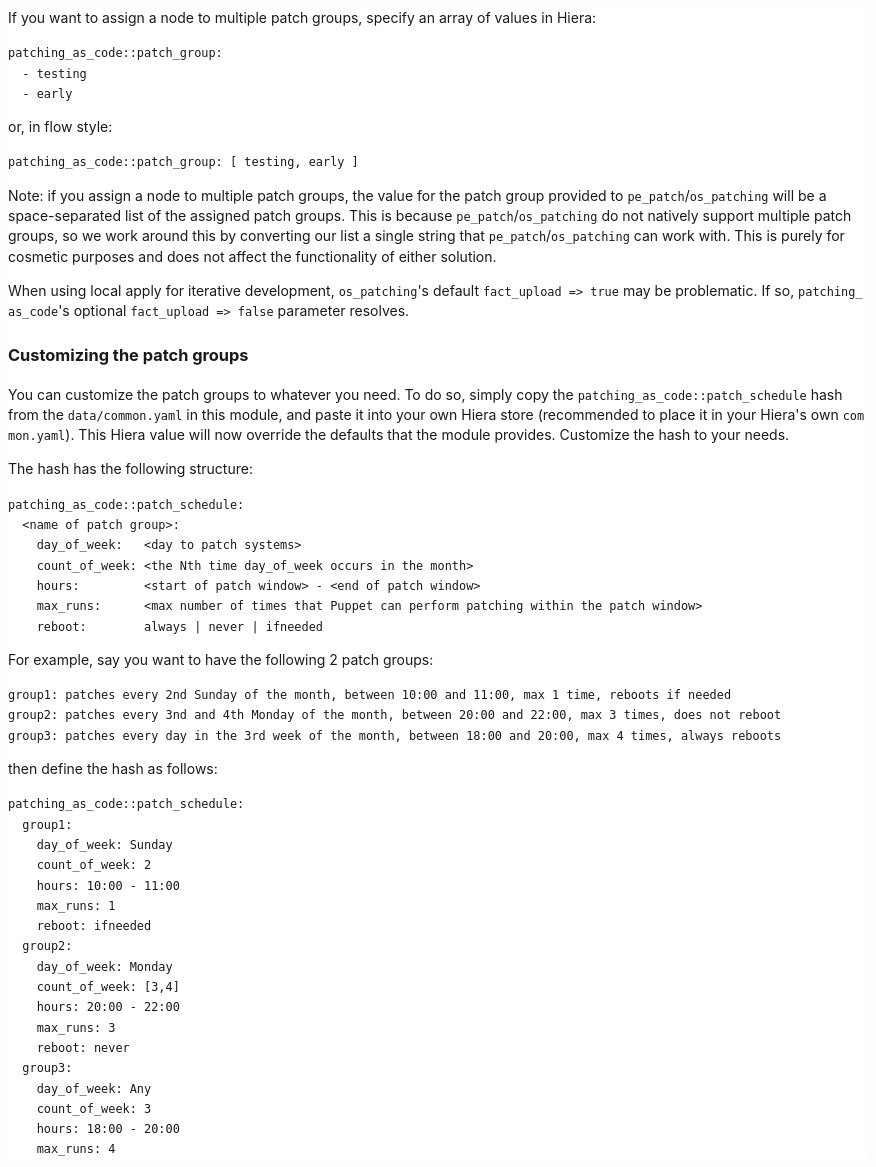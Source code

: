 If you want to assign a node to multiple patch groups, specify an array of values in Hiera:
```
patching_as_code::patch_group:
  - testing
  - early
```
or, in flow style:
```
patching_as_code::patch_group: [ testing, early ]
```

Note: if you assign a node to multiple patch groups, the value for the patch group provided to `pe_patch`/`os_patching` will be a space-separated list of the assigned patch groups. This is because `pe_patch`/`os_patching` do not natively support multiple patch groups, so we work around this by converting our list a single string that `pe_patch`/`os_patching` can work with. This is purely for cosmetic purposes and does not affect the functionality of either solution.

When using local apply for iterative development, `os_patching`'s default `fact_upload => true` may be problematic. If so, `patching_as_code`'s optional `fact_upload => false` parameter resolves. 

### Customizing the patch groups

You can customize the patch groups to whatever you need. To do so, simply copy the `patching_as_code::patch_schedule` hash from the `data/common.yaml` in this module, and paste it into your own Hiera store (recommended to place it in your Hiera's own `common.yaml`). This Hiera value will now override the defaults that the module provides. Customize the hash to your needs.

The hash has the following structure:
```
patching_as_code::patch_schedule:
  <name of patch group>:
    day_of_week:   <day to patch systems>
    count_of_week: <the Nth time day_of_week occurs in the month>
    hours:         <start of patch window> - <end of patch window>
    max_runs:      <max number of times that Puppet can perform patching within the patch window>
    reboot:        always | never | ifneeded
```
For example, say you want to have the following 2 patch groups:
```
group1: patches every 2nd Sunday of the month, between 10:00 and 11:00, max 1 time, reboots if needed
group2: patches every 3nd and 4th Monday of the month, between 20:00 and 22:00, max 3 times, does not reboot
group3: patches every day in the 3rd week of the month, between 18:00 and 20:00, max 4 times, always reboots

```
then define the hash as follows:
```
patching_as_code::patch_schedule:
  group1:
    day_of_week: Sunday
    count_of_week: 2
    hours: 10:00 - 11:00
    max_runs: 1
    reboot: ifneeded
  group2:
    day_of_week: Monday
    count_of_week: [3,4]
    hours: 20:00 - 22:00
    max_runs: 3
    reboot: never
  group3:
    day_of_week: Any
    count_of_week: 3
    hours: 18:00 - 20:00
    max_runs: 4
```